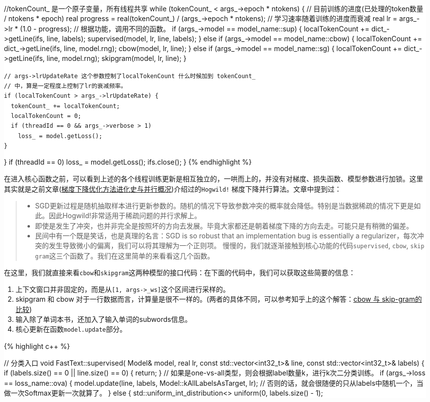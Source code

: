   //tokenCount_ 是一个原子变量，所有线程共享
  while (tokenCount_ < args_->epoch * ntokens) {
    // 目前训练的进度(已处理的token数量 / ntokens * epoch)
    real progress = real(tokenCount_) / (args_->epoch * ntokens);
    // 学习速率随着训练的进度而衰减
    real lr = args_->lr * (1.0 - progress);
    // 根据功能，调用不同的函数。
    if (args_->model == model_name::sup) {
      localTokenCount += dict_->getLine(ifs, line, labels);
      supervised(model, lr, line, labels);
    } else if (args_->model == model_name::cbow) {
      localTokenCount += dict_->getLine(ifs, line, model.rng);
      cbow(model, lr, line);
    } else if (args_->model == model_name::sg) {
      localTokenCount += dict_->getLine(ifs, line, model.rng);
      skipgram(model, lr, line);
    }

    // args->lrUpdateRate 这个参数控制了localTokenCount 什么时候加到 tokenCount_
    // 中，算是一定程度上控制了lr的衰减频率。
    if (localTokenCount > args_->lrUpdateRate) {
      tokenCount_ += localTokenCount;
      localTokenCount = 0;
      if (threadId == 0 && args_->verbose > 1)
        loss_ = model.getLoss();
    }
  }
  if (threadId == 0)
    loss_ = model.getLoss();
  ifs.close();
}
{% endhighlight %} 

在进入核心函数之前，可以看到上述的各个线程训练更新是相互独立的，一哄而上的，并没有对梯度、损失函数、模型参数进行加锁。这里其实就是之前文章([梯度下降优化方法进化史与并行概况](http://dreamingo.github.io/2018/05/overview_gradient_descent/))介绍过的`Hogwild!` 梯度下降并行算法。文章中提到过：

> * SGD更新过程是随机抽取样本进行更新参数的。随机的情况下导致参数冲突的概率就会降低。特别是当数据稀疏的情况下更是如此。因此Hogwild!非常适用于稀疏问题的并行求解上。
> * 即使是发生了冲突，也并非完全是按照坏的方向去发展。毕竟大家都还是朝着梯度下降的方向去走。可能只是有稍微的偏差。
> * 民间中有一个既是笑话，也是真理的名言：SGD is so robust that an implementation bug is essentially a regularizer，每次冲突的发生导致微小的偏离，我们可以将其理解为一个正则项。
慢慢的，我们就逐渐接触到核心功能的代码`supervised`, `cbow`, `skipgram`这三个函数了。我们在这里简单的来看看这几个函数。

在这里，我们就直接来看`cbow`和`skipgram`这两种模型的接口代码：在下面的代码中，我们可以获取这些简要的信息：

1. 上下文窗口并非固定的，而是从`[1, args->_ws]`这个区间进行采样的。
2. skipgram 和 cbow 对于一行数据而言，计算量是很不一样的。(两者的具体不同，可以参考知乎上的这个解答：[cbow 与 skip-gram的比较](https://zhuanlan.zhihu.com/p/37477611))
3. 输入除了单词本书，还加入了输入单词的subwords信息。
4. 核心更新在函数`model.update`部分。

{% highlight c++ %}

// 分类入口
void FastText::supervised(
    Model& model,
    real lr,
    const std::vector<int32_t>& line,
    const std::vector<int32_t>& labels) {
  if (labels.size() == 0 || line.size() == 0) {
    return;
  }
  // 如果是one-vs-all类型，则会根据label数量k，进行k次二分类训练。
  if (args_->loss == loss_name::ova) {
    model.update(line, labels, Model::kAllLabelsAsTarget, lr);
  // 否则的话，就会很随便的只从labels中随机一个，当做一次Softmax更新一次就算了。
  } else {
    std::uniform_int_distribution<> uniform(0, labels.size() - 1);